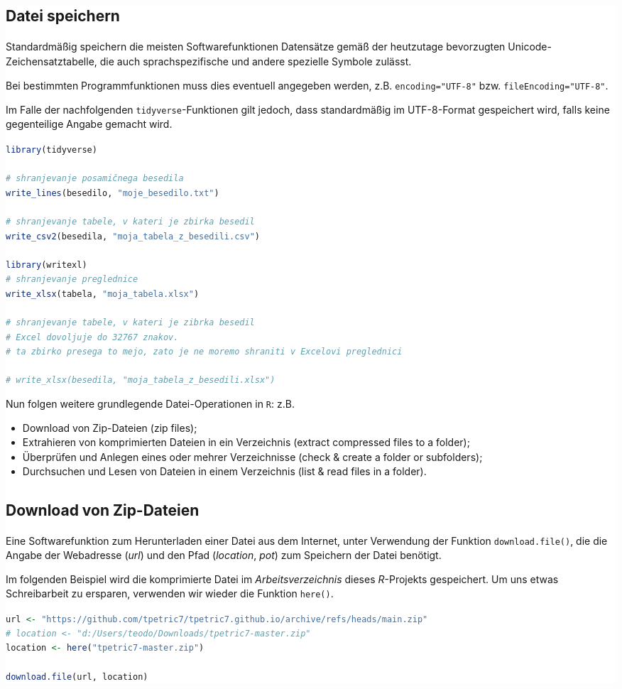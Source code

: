 
## Datei speichern

Standardmäßig speichern die meisten Softwarefunktionen Datensätze gemäß der heutzutage bevorzugten Unicode-Zeichensatztabelle, die auch sprachspezifische und andere spezielle Symbole zulässt. 

Bei bestimmten Programmfunktionen muss dies eventuell angegeben werden, z.B. `encoding="UTF-8"` bzw. `fileEncoding="UTF-8"`.

Im Falle der nachfolgenden `tidyverse`-Funktionen gilt jedoch, dass standardmäßig im UTF-8-Format gespeichert wird, falls keine gegenteilige Angabe gemacht wird. 


```r
library(tidyverse)

# shranjevanje posamičnega besedila
write_lines(besedilo, "moje_besedilo.txt")

# shranjevanje tabele, v kateri je zbirka besedil
write_csv2(besedila, "moja_tabela_z_besedili.csv")

library(writexl)
# shranjevanje preglednice
write_xlsx(tabela, "moja_tabela.xlsx")

# shranjevanje tabele, v kateri je zibrka besedil
# Excel dovoljuje do 32767 znakov.
# ta zbirko presega to mejo, zato je ne moremo shraniti v Excelovi preglednici

# write_xlsx(besedila, "moja_tabela_z_besedili.xlsx")
```


Nun folgen weitere grundlegende Datei-Operationen in `R`: z.B.    
- Download von Zip-Dateien (zip files);   
- Extrahieren von komprimierten Dateien in ein Verzeichnis (extract compressed files to a folder);   
- Überprüfen und Anlegen eines oder mehrer Verzeichnisse (check & create a folder or subfolders);    
- Durchsuchen und Lesen von Dateien in einem Verzeichnis (list & read files in a folder).   


## Download von Zip-Dateien

Eine Softwarefunktion zum Herunterladen einer Datei aus dem Internet, unter Verwendung der Funktion `download.file()`, die die Angabe der Webadresse (*url*) und den Pfad (*location*, *pot*) zum Speichern der Datei benötigt. 

Im folgenden Beispiel wird die komprimierte Datei im *Arbeitsverzeichnis* dieses *R*-Projekts gespeichert. Um uns etwas Schreibarbeit zu ersparen, verwenden wir wieder die Funktion `here()`.


```r
url <- "https://github.com/tpetric7/tpetric7.github.io/archive/refs/heads/main.zip"
# location <- "d:/Users/teodo/Downloads/tpetric7-master.zip"
location <- here("tpetric7-master.zip")

download.file(url, location)
```
